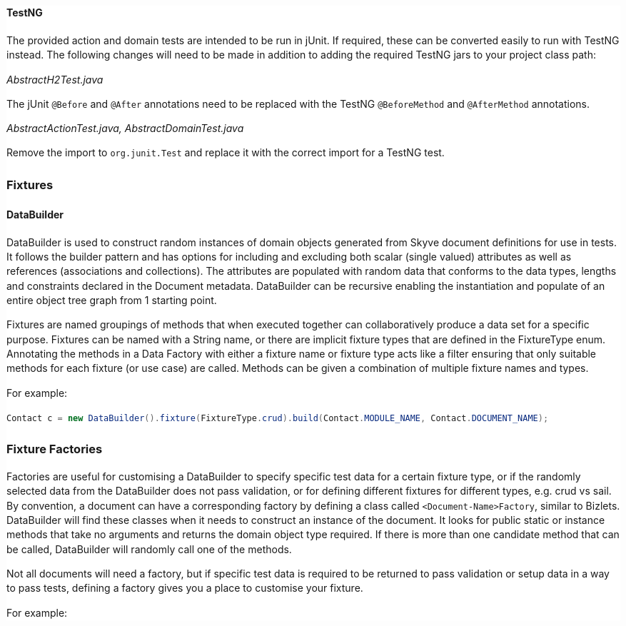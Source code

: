 #### TestNG
The provided action and domain tests are intended to be run in jUnit. If required, these can be converted easily to run with TestNG instead. The following changes will need to be made in addition to adding the required TestNG jars to your project class path:

_AbstractH2Test.java_

The jUnit `@Before` and `@After` annotations need to be replaced with the TestNG `@BeforeMethod` and `@AfterMethod` annotations.

_AbstractActionTest.java, AbstractDomainTest.java_

Remove the import to `org.junit.Test` and replace it with the correct import for a TestNG test.

### Fixtures

#### DataBuilder 

DataBuilder is used to construct random instances of domain objects generated from Skyve document definitions for use in tests. It follows the builder pattern and has options for including and excluding both scalar (single valued) attributes as well as references (associations and collections). The attributes are populated with random data that conforms to the data types, lengths and constraints declared in the Document metadata. DataBuilder can be recursive enabling the instantiation and populate of an entire object tree graph from 1 starting point.

Fixtures are named groupings of methods that when executed together can collaboratively produce a data set for a specific purpose. Fixtures can be named with a String name, or there are implicit fixture types that are defined in the FixtureType enum. Annotating the methods in a Data Factory with either a fixture name or fixture type acts like a filter ensuring that only suitable methods for each fixture (or use case) are called. Methods can be given a combination of multiple fixture names and types.

For example:

```java
Contact c = new DataBuilder().fixture(FixtureType.crud).build(Contact.MODULE_NAME, Contact.DOCUMENT_NAME);
```

### Fixture Factories

Factories are useful for customising a DataBuilder to specify specific test data for a certain fixture type, or if the randomly selected data from the DataBuilder does not pass validation, or for defining different fixtures for different types, e.g. crud vs sail. By convention, a document can have a corresponding factory by defining a class called `<Document-Name>Factory`, similar to Bizlets. DataBuilder will find these classes when it needs to construct an instance of the document. It looks for public static or instance methods that take no arguments and returns the domain object type required. If there is more than one candidate method that can be called, DataBuilder will randomly call one of the methods.

Not all documents will need a factory, but if specific test data is required to be returned to pass validation or setup data in a way to pass tests, defining a factory gives you a place to customise your fixture.

For example:

